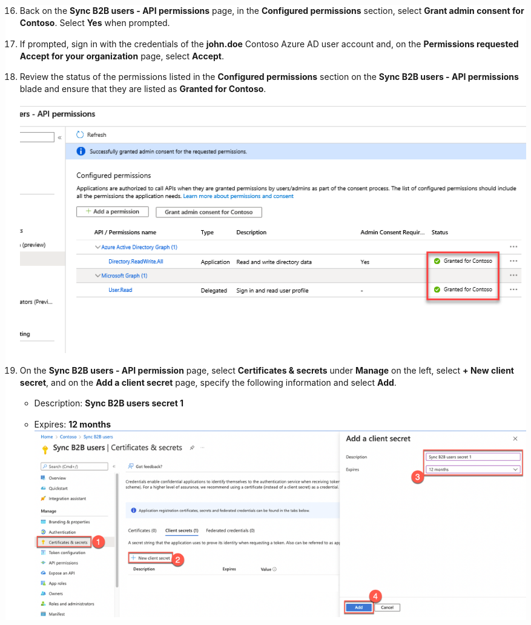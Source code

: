 16. Back on the **Sync B2B users - API permissions** page, in the **Configured permissions** section, select **Grant admin consent for Contoso**. Select **Yes** when prompted.

17. If prompted, sign in with the credentials of the **john.doe** Contoso Azure AD user account and, on the **Permissions requested Accept for your organization** page, select **Accept**.

18. Review the status of the permissions listed in the **Configured permissions** section on the **Sync B2B users - API permissions** blade and ensure that they are listed as **Granted for Contoso**.

    ![The 'Sync B2B users - API permissions' blade of the Azure portal is depicted with the configured permissions listed with a status of 'Granted for Contoso.'](images/Hands-onlabstep-bystep-HybridIdentityImages/media/GrantedForContoso.png "Permissions granted for Contoso")

19. On the **Sync B2B users - API permission** page, select **Certificates & secrets** under **Manage** on the left, select **+ New client secret**, and on the **Add a client secret** page, specify the following information and select **Add**.

    - Description: **Sync B2B users secret 1**

    - Expires: **12 months**
    ![This screenshot displays the Sync B2B users app registration with the selections from this step highlighted.](images/Hands-onlabstep-bystep-HybridIdentityImages/media/syncb2b-newsecret.png "Creating a new secret for the Sync B2B users app")
